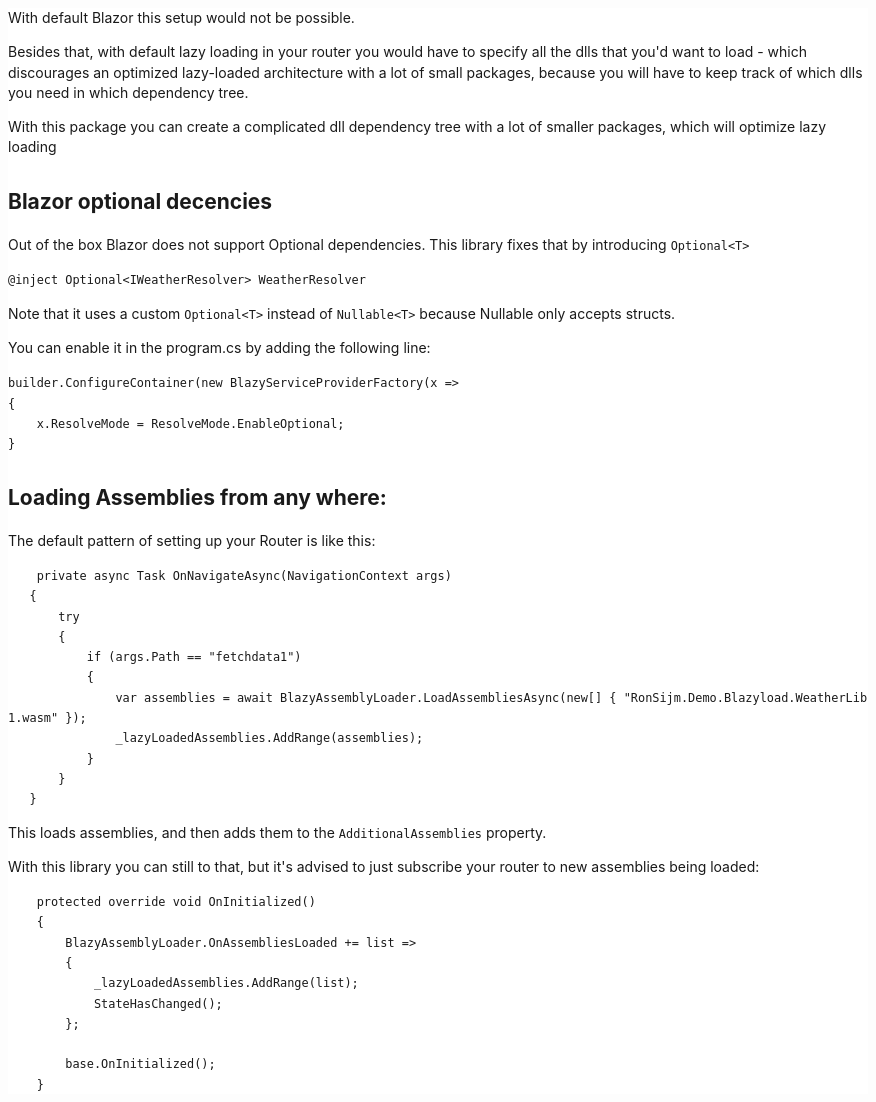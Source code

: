 With default Blazor this setup would not be possible. 

Besides that, with default lazy loading in your router you would have to specify all the dlls that you'd want to load - which discourages an optimized lazy-loaded architecture with a lot of small packages, because you will have to keep track of which dlls you need in which dependency tree.

With this package you can create a complicated dll dependency tree with a lot of smaller packages, which will optimize lazy loading
 
## Blazor optional decencies

Out of the box Blazor does not support Optional dependencies. This library fixes that by introducing `Optional<T>`

`@inject Optional<IWeatherResolver> WeatherResolver`

Note that it uses a custom `Optional<T>` instead of `Nullable<T>` because Nullable only accepts structs.
 
You can enable it in the program.cs by adding the following line:

````
builder.ConfigureContainer(new BlazyServiceProviderFactory(x =>
{
    x.ResolveMode = ResolveMode.EnableOptional;
}
````

 ## Loading Assemblies from any where:

 The default pattern of setting up your Router is like this:

 ````
     private async Task OnNavigateAsync(NavigationContext args)
    {
        try
        {
            if (args.Path == "fetchdata1")
            {
                var assemblies = await BlazyAssemblyLoader.LoadAssembliesAsync(new[] { "RonSijm.Demo.Blazyload.WeatherLib1.wasm" });
                _lazyLoadedAssemblies.AddRange(assemblies);
            }
        }
    }
 ````

 This loads assemblies, and then adds them to the `AdditionalAssemblies` property.

 With this library you can still to that, but it's advised to just subscribe your router to new assemblies being loaded:

````
    protected override void OnInitialized()
    {
        BlazyAssemblyLoader.OnAssembliesLoaded += list =>
        {
            _lazyLoadedAssemblies.AddRange(list);
            StateHasChanged();
        };

        base.OnInitialized();
    }
````
